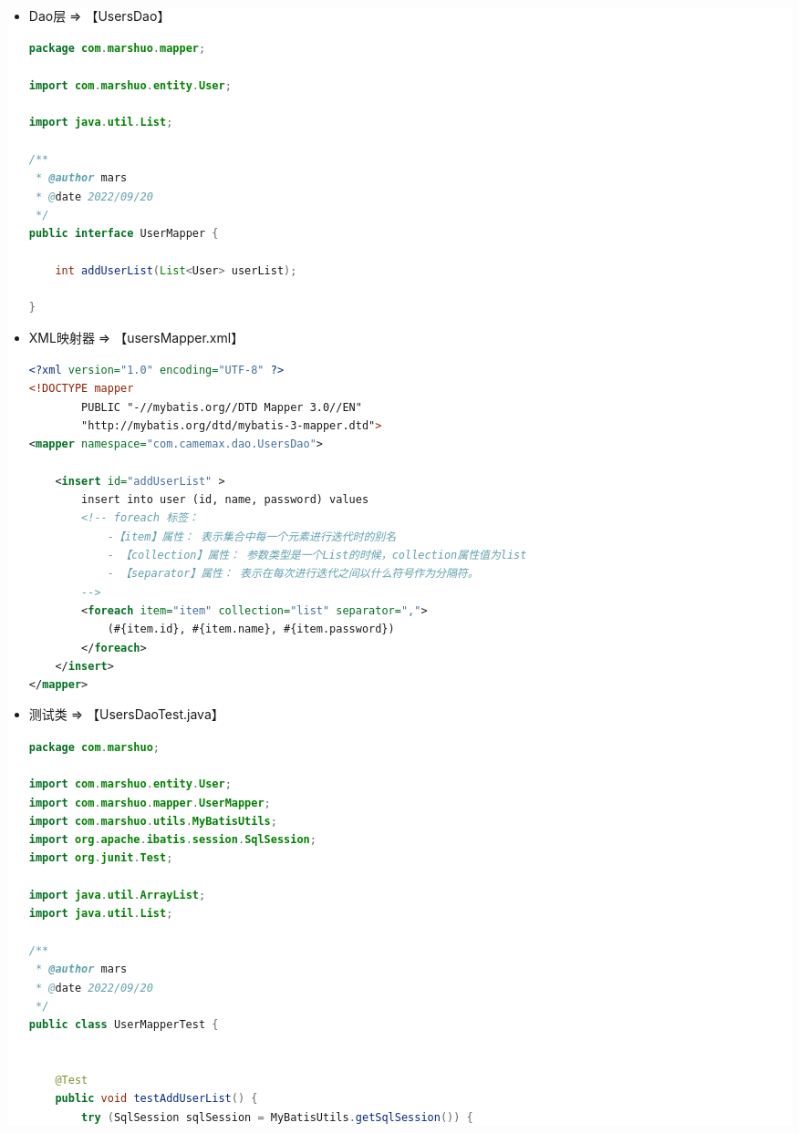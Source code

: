 - Dao层 => 【UsersDao】

  ```java
  package com.marshuo.mapper;

  import com.marshuo.entity.User;

  import java.util.List;

  /**
   * @author mars
   * @date 2022/09/20
   */
  public interface UserMapper {

      int addUserList(List<User> userList);

  }

  ```
- XML映射器 => 【usersMapper.xml】

  ```xml
  <?xml version="1.0" encoding="UTF-8" ?>
  <!DOCTYPE mapper
          PUBLIC "-//mybatis.org//DTD Mapper 3.0//EN"
          "http://mybatis.org/dtd/mybatis-3-mapper.dtd">
  <mapper namespace="com.camemax.dao.UsersDao">

      <insert id="addUserList" >
          insert into user (id, name, password) values
          <!-- foreach 标签：
              -【item】属性： 表示集合中每一个元素进行迭代时的别名
              - 【collection】属性： 参数类型是一个List的时候，collection属性值为list
              - 【separator】属性： 表示在每次进行迭代之间以什么符号作为分隔符。  
          -->
          <foreach item="item" collection="list" separator=",">
              (#{item.id}, #{item.name}, #{item.password})
          </foreach>
      </insert>
  </mapper>
  ```
- 测试类 => 【UsersDaoTest.java】

  ```java
  package com.marshuo;

  import com.marshuo.entity.User;
  import com.marshuo.mapper.UserMapper;
  import com.marshuo.utils.MyBatisUtils;
  import org.apache.ibatis.session.SqlSession;
  import org.junit.Test;

  import java.util.ArrayList;
  import java.util.List;

  /**
   * @author mars
   * @date 2022/09/20
   */
  public class UserMapperTest {


      @Test
      public void testAddUserList() {
          try (SqlSession sqlSession = MyBatisUtils.getSqlSession()) {
  ```